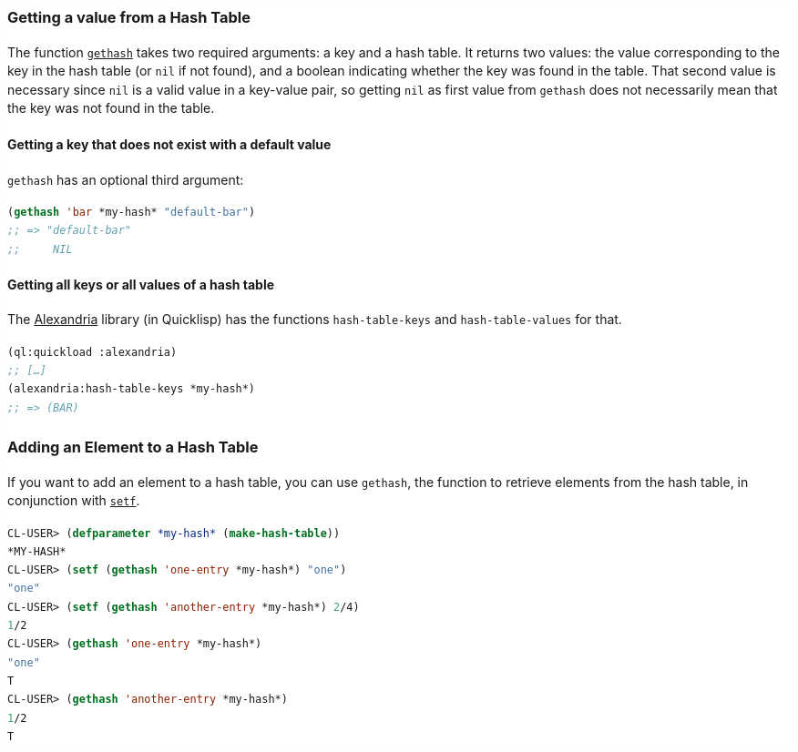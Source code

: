 <a name="get"></a>

### Getting a value from a Hash Table

The function
[`gethash`](http://www.lispworks.com/documentation/HyperSpec/Body/f_gethas.htm)
takes two required arguments: a key and a hash table. It returns two
values: the value corresponding to the key in the hash table (or `nil`
if not found), and a boolean indicating whether the key was found in
the table. That second value is necessary since `nil` is a valid value
in a key-value pair, so getting `nil` as first value from `gethash`
does not necessarily mean that the key was not found in the table.

#### Getting a key that does not exist with a default value

`gethash` has an optional third argument:

~~~lisp
(gethash 'bar *my-hash* "default-bar")
;; => "default-bar"
;;     NIL
~~~

#### Getting all keys or all values of a hash table

The
[Alexandria](https://common-lisp.net/project/alexandria/draft/alexandria.html)
library (in Quicklisp) has the functions `hash-table-keys` and
`hash-table-values` for that.

~~~lisp
(ql:quickload :alexandria)
;; […]
(alexandria:hash-table-keys *my-hash*)
;; => (BAR)
~~~

<a name="add"></a>

### Adding an Element to a Hash Table

If you want to add an element to a hash table, you can use `gethash`,
the function to retrieve elements from the hash table, in conjunction
with
[`setf`](http://www.lispworks.com/documentation/HyperSpec/Body/m_setf_.htm).

~~~lisp
CL-USER> (defparameter *my-hash* (make-hash-table))
*MY-HASH*
CL-USER> (setf (gethash 'one-entry *my-hash*) "one")
"one"
CL-USER> (setf (gethash 'another-entry *my-hash*) 2/4)
1/2
CL-USER> (gethash 'one-entry *my-hash*)
"one"
T
CL-USER> (gethash 'another-entry *my-hash*)
1/2
T
~~~
